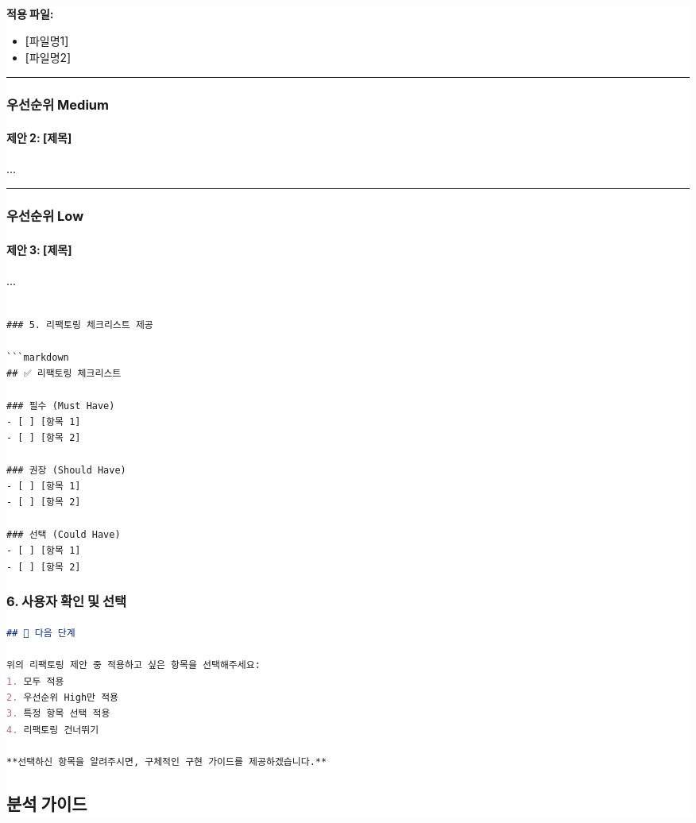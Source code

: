 **적용 파일:**
- [파일명1]
- [파일명2]

---

### 우선순위 Medium

#### 제안 2: [제목]
...

---

### 우선순위 Low

#### 제안 3: [제목]
...
```

### 5. 리팩토링 체크리스트 제공

```markdown
## ✅ 리팩토링 체크리스트

### 필수 (Must Have)
- [ ] [항목 1]
- [ ] [항목 2]

### 권장 (Should Have)
- [ ] [항목 1]
- [ ] [항목 2]

### 선택 (Could Have)
- [ ] [항목 1]
- [ ] [항목 2]
```

### 6. 사용자 확인 및 선택
```markdown
## 🎯 다음 단계

위의 리팩토링 제안 중 적용하고 싶은 항목을 선택해주세요:
1. 모두 적용
2. 우선순위 High만 적용
3. 특정 항목 선택 적용
4. 리팩토링 건너뛰기

**선택하신 항목을 알려주시면, 구체적인 구현 가이드를 제공하겠습니다.**
```

## 분석 가이드
